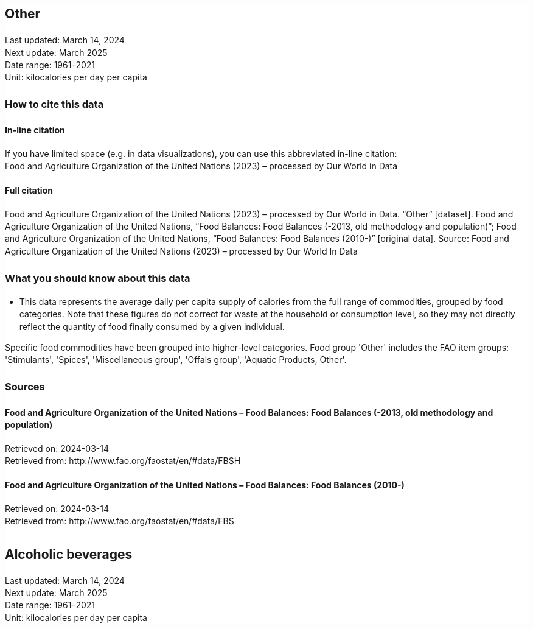 
## Other
Last updated: March 14, 2024  
Next update: March 2025  
Date range: 1961–2021  
Unit: kilocalories per day per capita  


### How to cite this data

#### In-line citation
If you have limited space (e.g. in data visualizations), you can use this abbreviated in-line citation:  
Food and Agriculture Organization of the United Nations (2023) – processed by Our World in Data

#### Full citation
Food and Agriculture Organization of the United Nations (2023) – processed by Our World in Data. “Other” [dataset]. Food and Agriculture Organization of the United Nations, “Food Balances: Food Balances (-2013, old methodology and population)”; Food and Agriculture Organization of the United Nations, “Food Balances: Food Balances (2010-)” [original data].
Source: Food and Agriculture Organization of the United Nations (2023) – processed by Our World In Data

### What you should know about this data
* This data represents the average daily per capita supply of calories from the full range of commodities, grouped by food categories. Note that these figures do not correct for waste at the household or consumption level, so they may not directly reflect the quantity of food finally consumed by a given individual.

Specific food commodities have been grouped into higher-level categories. Food group 'Other' includes the FAO item groups: 'Stimulants', 'Spices', 'Miscellaneous group', 'Offals group', 'Aquatic Products, Other'.

### Sources

#### Food and Agriculture Organization of the United Nations – Food Balances: Food Balances (-2013, old methodology and population)
Retrieved on: 2024-03-14  
Retrieved from: http://www.fao.org/faostat/en/#data/FBSH  

#### Food and Agriculture Organization of the United Nations – Food Balances: Food Balances (2010-)
Retrieved on: 2024-03-14  
Retrieved from: http://www.fao.org/faostat/en/#data/FBS  


## Alcoholic beverages
Last updated: March 14, 2024  
Next update: March 2025  
Date range: 1961–2021  
Unit: kilocalories per day per capita  
